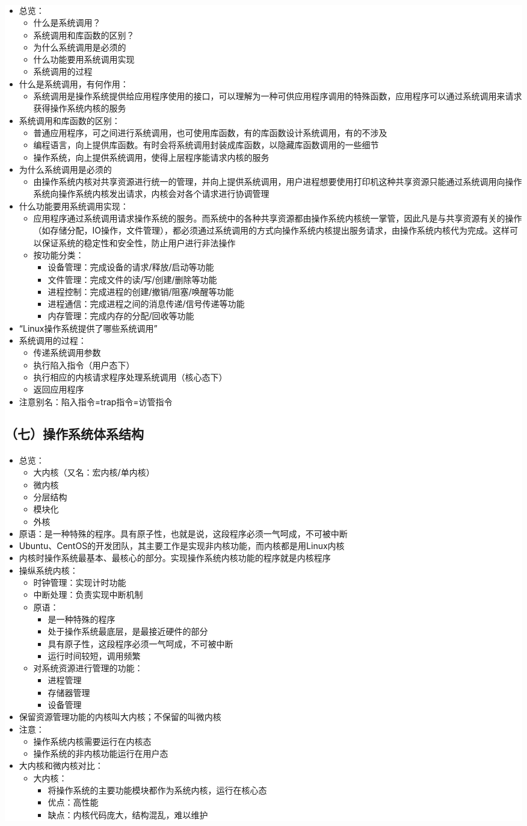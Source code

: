 - 总览：
  - 什么是系统调用？
  - 系统调用和库函数的区别？
  - 为什么系统调用是必须的
  - 什么功能要用系统调用实现
  - 系统调用的过程
- 什么是系统调用，有何作用：
  - 系统调用是操作系统提供给应用程序使用的接口，可以理解为一种可供应用程序调用的特殊函数，应用程序可以通过系统调用来请求获得操作系统内核的服务
- 系统调用和库函数的区别：
  - 普通应用程序，可之间进行系统调用，也可使用库函数，有的库函数设计系统调用，有的不涉及
  - 编程语言，向上提供库函数。有时会将系统调用封装成库函数，以隐藏库函数调用的一些细节
  - 操作系统，向上提供系统调用，使得上层程序能请求内核的服务
- 为什么系统调用是必须的
  - 由操作系统内核对共享资源进行统一的管理，并向上提供系统调用，用户进程想要使用打印机这种共享资源只能通过系统调用向操作系统向操作系统内核发出请求，内核会对各个请求进行协调管理
- 什么功能要用系统调用实现：
  - 应用程序通过系统调用请求操作系统的服务。而系统中的各种共享资源都由操作系统内核统一掌管，因此凡是与共享资源有关的操作（如存储分配，IO操作，文件管理），都必须通过系统调用的方式向操作系统内核提出服务请求，由操作系统内核代为完成。这样可以保证系统的稳定性和安全性，防止用户进行非法操作
  - 按功能分类：
    - 设备管理：完成设备的请求/释放/启动等功能
    - 文件管理：完成文件的读/写/创建/删除等功能
    - 进程控制：完成进程的创建/撤销/阻塞/唤醒等功能
    - 进程通信：完成进程之间的消息传递/信号传递等功能
    - 内存管理：完成内存的分配/回收等功能
- “Linux操作系统提供了哪些系统调用”
- 系统调用的过程：
  - 传递系统调用参数
  - 执行陷入指令（用户态下）
  - 执行相应的内核请求程序处理系统调用（核心态下）
  - 返回应用程序
- 注意别名：陷入指令=trap指令=访管指令

## （七）操作系统体系结构

- 总览：
  - 大内核（又名：宏内核/单内核）
  - 微内核
  - 分层结构
  - 模块化
  - 外核
- 原语：是一种特殊的程序。具有原子性，也就是说，这段程序必须一气呵成，不可被中断
- Ubuntu、CentOS的开发团队，其主要工作是实现非内核功能，而内核都是用Linux内核
- 内核时操作系统最基本、最核心的部分。实现操作系统内核功能的程序就是内核程序
- 操纵系统内核：
  - 时钟管理：实现计时功能
  - 中断处理：负责实现中断机制
  - 原语：
    - 是一种特殊的程序
    - 处于操作系统最底层，是最接近硬件的部分
    - 具有原子性，这段程序必须一气呵成，不可被中断
    - 运行时间较短，调用频繁
  - 对系统资源进行管理的功能：
    - 进程管理
    - 存储器管理
    - 设备管理
- 保留资源管理功能的内核叫大内核；不保留的叫微内核
- 注意：
  - 操作系统内核需要运行在内核态
  - 操作系统的非内核功能运行在用户态
- 大内核和微内核对比：
  - 大内核：
    - 将操作系统的主要功能模块都作为系统内核，运行在核心态
    - 优点：高性能
    - 缺点：内核代码庞大，结构混乱，难以维护